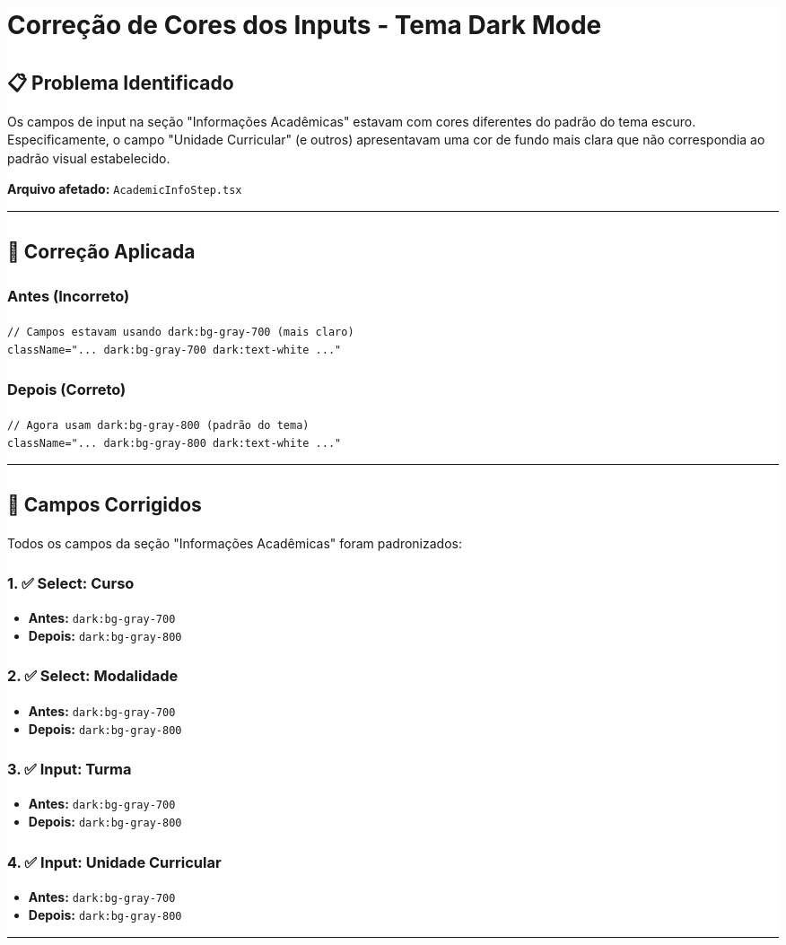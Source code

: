 # Correção de Cores dos Inputs - Tema Dark Mode

## 📋 Problema Identificado

Os campos de input na seção "Informações Acadêmicas" estavam com cores diferentes do padrão do tema escuro. Especificamente, o campo "Unidade Curricular" (e outros) apresentavam uma cor de fundo mais clara que não correspondia ao padrão visual estabelecido.

**Arquivo afetado:** `AcademicInfoStep.tsx`

---

## 🎨 Correção Aplicada

### Antes (Incorreto)
```tsx
// Campos estavam usando dark:bg-gray-700 (mais claro)
className="... dark:bg-gray-700 dark:text-white ..."
```

### Depois (Correto)
```tsx
// Agora usam dark:bg-gray-800 (padrão do tema)
className="... dark:bg-gray-800 dark:text-white ..."
```

---

## 🔧 Campos Corrigidos

Todos os campos da seção "Informações Acadêmicas" foram padronizados:

### 1. ✅ Select: Curso
- **Antes:** `dark:bg-gray-700`
- **Depois:** `dark:bg-gray-800`

### 2. ✅ Select: Modalidade
- **Antes:** `dark:bg-gray-700`
- **Depois:** `dark:bg-gray-800`

### 3. ✅ Input: Turma
- **Antes:** `dark:bg-gray-700`
- **Depois:** `dark:bg-gray-800`

### 4. ✅ Input: Unidade Curricular
- **Antes:** `dark:bg-gray-700`
- **Depois:** `dark:bg-gray-800`

---

